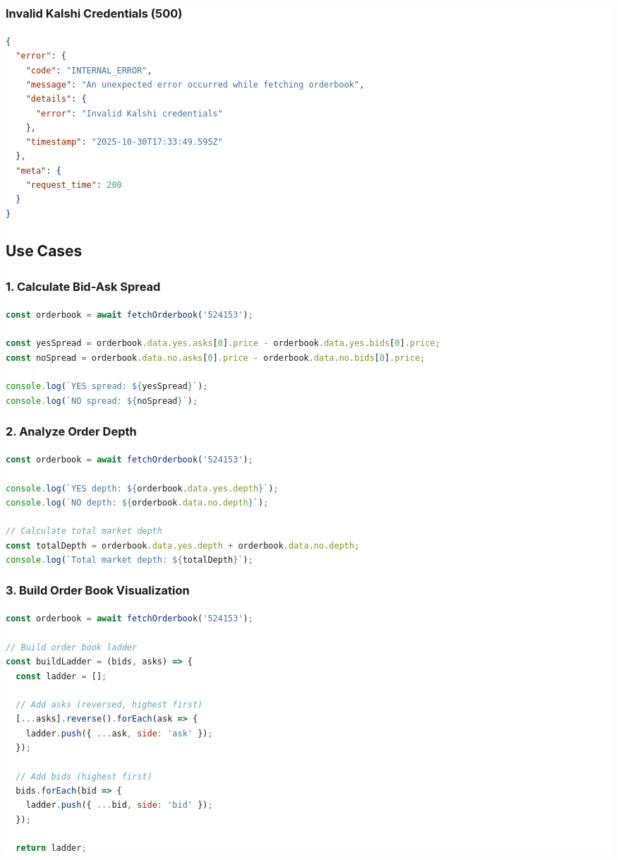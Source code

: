 ### Invalid Kalshi Credentials (500)

```json
{
  "error": {
    "code": "INTERNAL_ERROR",
    "message": "An unexpected error occurred while fetching orderbook",
    "details": {
      "error": "Invalid Kalshi credentials"
    },
    "timestamp": "2025-10-30T17:33:49.595Z"
  },
  "meta": {
    "request_time": 200
  }
}
```

## Use Cases

### 1. Calculate Bid-Ask Spread

```javascript
const orderbook = await fetchOrderbook('524153');

const yesSpread = orderbook.data.yes.asks[0].price - orderbook.data.yes.bids[0].price;
const noSpread = orderbook.data.no.asks[0].price - orderbook.data.no.bids[0].price;

console.log(`YES spread: ${yesSpread}`);
console.log(`NO spread: ${noSpread}`);
```

### 2. Analyze Order Depth

```javascript
const orderbook = await fetchOrderbook('524153');

console.log(`YES depth: ${orderbook.data.yes.depth}`);
console.log(`NO depth: ${orderbook.data.no.depth}`);

// Calculate total market depth
const totalDepth = orderbook.data.yes.depth + orderbook.data.no.depth;
console.log(`Total market depth: ${totalDepth}`);
```

### 3. Build Order Book Visualization

```javascript
const orderbook = await fetchOrderbook('524153');

// Build order book ladder
const buildLadder = (bids, asks) => {
  const ladder = [];
  
  // Add asks (reversed, highest first)
  [...asks].reverse().forEach(ask => {
    ladder.push({ ...ask, side: 'ask' });
  });
  
  // Add bids (highest first)
  bids.forEach(bid => {
    ladder.push({ ...bid, side: 'bid' });
  });
  
  return ladder;
```